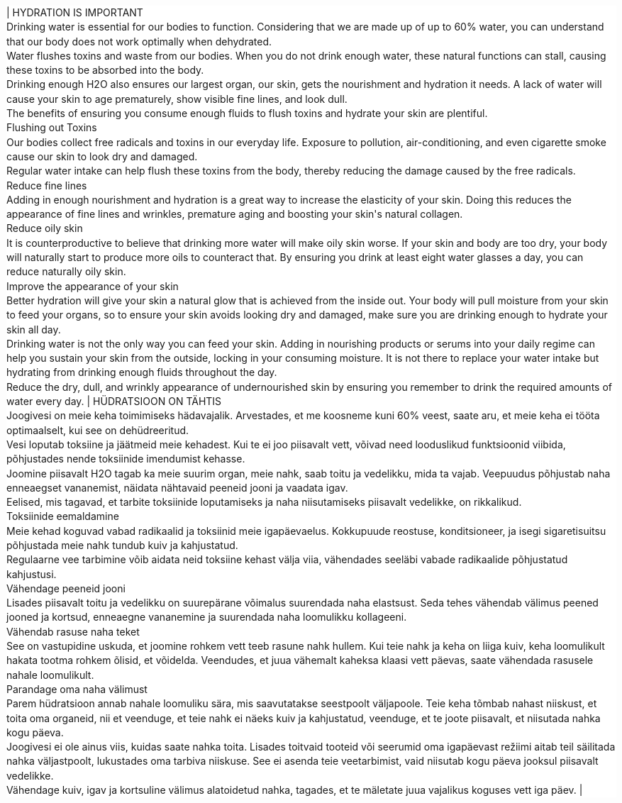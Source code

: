 | HYDRATION IS IMPORTANT<br/>Drinking water is essential for our bodies to function. Considering that we are made up of up to 60% water, you can understand that our body does not work optimally when dehydrated.<br/>Water flushes toxins and waste from our bodies. When you do not drink enough water, these natural functions can stall, causing these toxins to be absorbed into the body.<br/>Drinking enough H2O also ensures our largest organ, our skin, gets the nourishment and hydration it needs. A lack of water will cause your skin to age prematurely, show visible fine lines, and look dull.<br/>The benefits of ensuring you consume enough fluids to flush toxins and hydrate your skin are plentiful.<br/>Flushing out Toxins<br/>Our bodies collect free radicals and toxins in our everyday life. Exposure to pollution, air-conditioning, and even cigarette smoke cause our skin to look dry and damaged.<br/>Regular water intake can help flush these toxins from the body, thereby reducing the damage caused by the free radicals.<br/>Reduce fine lines<br/>Adding in enough nourishment and hydration is a great way to increase the elasticity of your skin. Doing this reduces the appearance of fine lines and wrinkles, premature aging and boosting your skin's natural collagen.<br/>Reduce oily skin<br/>It is counterproductive to believe that drinking more water will make oily skin worse. If your skin and body are too dry, your body will naturally start to produce more oils to counteract that. By ensuring you drink at least eight water glasses a day, you can reduce naturally oily skin.<br/>Improve the appearance of your skin<br/>Better hydration will give your skin a natural glow that is achieved from the inside out. Your body will pull moisture from your skin to feed your organs, so to ensure your skin avoids looking dry and damaged, make sure you are drinking enough to hydrate your skin all day.<br/>Drinking water is not the only way you can feed your skin. Adding in nourishing products or serums into your daily regime can help you sustain your skin from the outside, locking in your consuming moisture. It is not there to replace your water intake but hydrating from drinking enough fluids throughout the day.<br/>Reduce the dry, dull, and wrinkly appearance of undernourished skin by ensuring you remember to drink the required amounts of water every day. | HÜDRATSIOON ON TÄHTIS<br/>Joogivesi on meie keha toimimiseks hädavajalik. Arvestades, et me koosneme kuni 60% veest, saate aru, et meie keha ei tööta optimaalselt, kui see on dehüdreeritud.<br/>Vesi loputab toksiine ja jäätmeid meie kehadest. Kui te ei joo piisavalt vett, võivad need looduslikud funktsioonid viibida, põhjustades nende toksiinide imendumist kehasse.<br/>Joomine piisavalt H2O tagab ka meie suurim organ, meie nahk, saab toitu ja vedelikku, mida ta vajab. Veepuudus põhjustab naha enneaegset vananemist, näidata nähtavaid peeneid jooni ja vaadata igav.<br/>Eelised, mis tagavad, et tarbite toksiinide loputamiseks ja naha niisutamiseks piisavalt vedelikke, on rikkalikud.<br/>Toksiinide eemaldamine<br/>Meie kehad koguvad vabad radikaalid ja toksiinid meie igapäevaelus. Kokkupuude reostuse, konditsioneer, ja isegi sigaretisuitsu põhjustada meie nahk tundub kuiv ja kahjustatud.<br/>Regulaarne vee tarbimine võib aidata neid toksiine kehast välja viia, vähendades seeläbi vabade radikaalide põhjustatud kahjustusi.<br/>Vähendage peeneid jooni<br/>Lisades piisavalt toitu ja vedelikku on suurepärane võimalus suurendada naha elastsust. Seda tehes vähendab välimus peened jooned ja kortsud, enneaegne vananemine ja suurendada naha loomulikku kollageeni.<br/>Vähendab rasuse naha teket<br/>See on vastupidine uskuda, et joomine rohkem vett teeb rasune nahk hullem. Kui teie nahk ja keha on liiga kuiv, keha loomulikult hakata tootma rohkem õlisid, et võidelda. Veendudes, et juua vähemalt kaheksa klaasi vett päevas, saate vähendada rasusele nahale loomulikult.<br/>Parandage oma naha välimust<br/>Parem hüdratsioon annab nahale loomuliku sära, mis saavutatakse seestpoolt väljapoole. Teie keha tõmbab nahast niiskust, et toita oma organeid, nii et veenduge, et teie nahk ei näeks kuiv ja kahjustatud, veenduge, et te joote piisavalt, et niisutada nahka kogu päeva.<br/>Joogivesi ei ole ainus viis, kuidas saate nahka toita. Lisades toitvaid tooteid või seerumid oma igapäevast režiimi aitab teil säilitada nahka väljastpoolt, lukustades oma tarbiva niiskuse. See ei asenda teie veetarbimist, vaid niisutab kogu päeva jooksul piisavalt vedelikke.<br/>Vähendage kuiv, igav ja kortsuline välimus alatoidetud nahka, tagades, et te mäletate juua vajalikus koguses vett iga päev. |